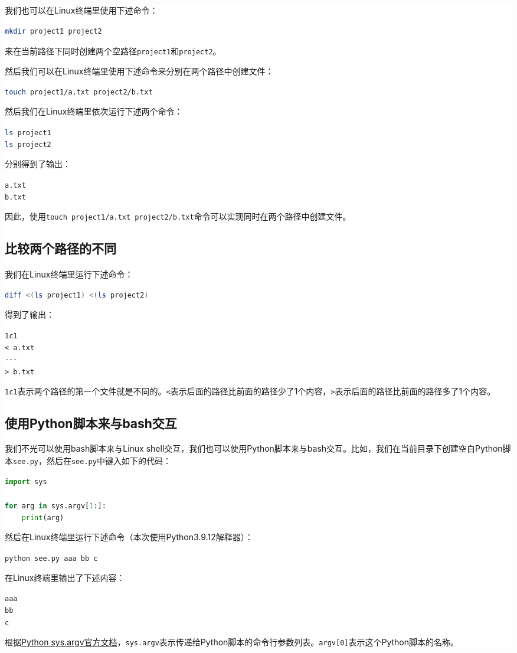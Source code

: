 我们也可以在Linux终端里使用下述命令：
``` bash
mkdir project1 project2
```
来在当前路径下同时创建两个空路径`project1`和`project2`。

然后我们可以在Linux终端里使用下述命令来分别在两个路径中创建文件：
``` bash
touch project1/a.txt project2/b.txt
```
然后我们在Linux终端里依次运行下述两个命令：
``` bash
ls project1
ls project2
```
分别得到了输出：
```
a.txt
b.txt
```
因此，使用`touch project1/a.txt project2/b.txt`命令可以实现同时在两个路径中创建文件。

## 比较两个路径的不同
我们在Linux终端里运行下述命令：
``` bash
diff <(ls project1) <(ls project2)
```
得到了输出：
```
1c1
< a.txt
---
> b.txt
```
`1c1`表示两个路径的第一个文件就是不同的。`<`表示后面的路径比前面的路径少了1个内容，`>`表示后面的路径比前面的路径多了1个内容。

## 使用Python脚本来与bash交互
我们不光可以使用bash脚本来与Linux shell交互，我们也可以使用Python脚本来与bash交互。比如，我们在当前目录下创建空白Python脚本`see.py`，然后在`see.py`中键入如下的代码：
``` python
import sys

for arg in sys.argv[1:]:
    print(arg)
```
然后在Linux终端里运行下述命令（本次使用Python3.9.12解释器）：
``` bash
python see.py aaa bb c
```
在Linux终端里输出了下述内容：
```
aaa
bb
c
```
根据[Python sys.argv官方文档](https://docs.python.org/3/library/sys.html#sys.argv)，`sys.argv`表示传递给Python脚本的命令行参数列表。`argv[0]`表示这个Python脚本的名称。
